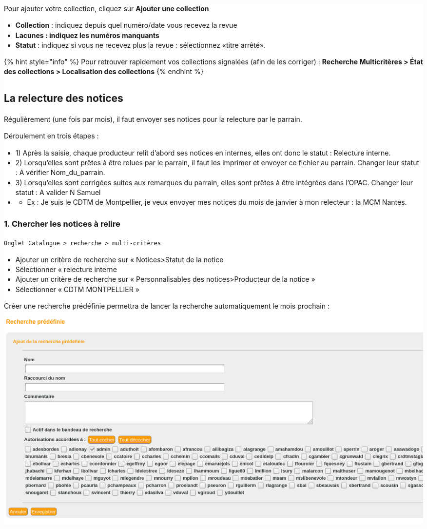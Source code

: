 Pour ajouter votre collection, cliquez sur **Ajouter une collection**

* **Collection** : indiquez depuis quel numéro/date vous recevez la revue
* **Lacunes : indiquez les numéros manquants**
* **Statut** : indiquez si vous ne recevez plus la revue : sélectionnez «titre arrêté».

{% hint style="info" %}
Pour retrouver rapidement vos collections signalées (afin de les corriger) : **Recherche Multicritères > État des collections > Localisation des collections**
{% endhint %}

## La relecture des notices

Régulièrement (une fois par mois), il faut envoyer ses notices pour la relecture par le parrain.

Déroulement en trois étapes :

* 1\) Après la saisie, chaque producteur relit d’abord ses notices en internes, elles ont donc le statut : Relecture interne.
* 2\) Lorsqu’elles sont prêtes à être relues par le parrain, il faut les imprimer et envoyer ce fichier au parrain. Changer leur statut : A vérifier Nom\_du\_parrain.
* 3\) Lorsqu’elles sont corrigées suites aux remarques du parrain, elles sont prêtes à être intégrées dans l’OPAC. Changer leur statut : A valider N Samuel
*
  * Ex : Je suis le CDTM de Montpellier, je veux envoyer mes notices du mois de janvier à mon relecteur : la MCM Nantes.

### 1. Chercher les notices à relire

```
Onglet Catalogue > recherche > multi-critères
```

* Ajouter un critère de recherche sur « Notices>Statut de la notice
* Sélectionner « relecture interne
* Ajouter un critère de recherche sur « Personnalisables des notices>Producteur de la notice »
* Sélectionner « CDTM MONTPELLIER »

Créer une recherche prédéfinie permettra de lancer la recherche automatiquement le mois prochain :

![](<.gitbook/assets/image (57).png>)

